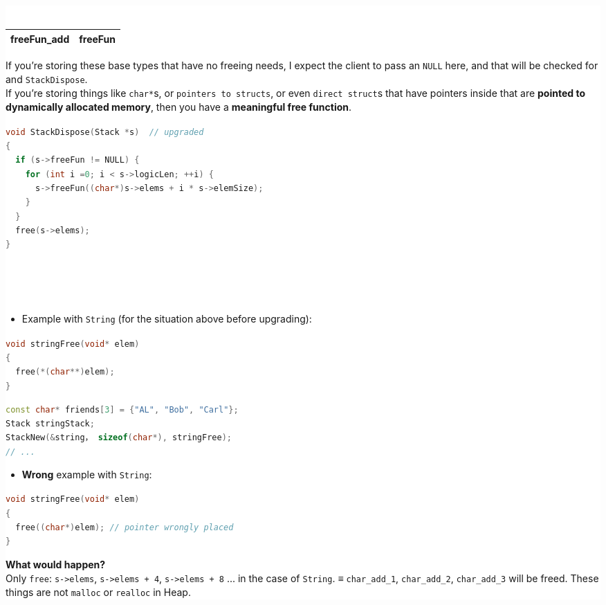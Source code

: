 <br>

|freeFun_add| freeFun|
|-|---|



If you’re storing these base types that have no freeing needs, I expect the client to pass an `NULL` here, and that will be checked for and `StackDispose`.  
If you’re storing things like `char*`s, or `pointers to structs`, or even `direct struct`s that have pointers inside that are **pointed to dynamically allocated memory**, then you have a **meaningful free function**.

```C++
void StackDispose(Stack *s)  // upgraded
{
  if (s->freeFun != NULL) {
    for (int i =0; i < s->logicLen; ++i) {
      s->freeFun((char*)s->elems + i * s->elemSize);
    }
  }
  free(s->elems);
}
```

<br>
<br>
<br>

- Example with `String` (for the situation above before upgrading):
```C++
void stringFree(void* elem)
{
  free(*(char**)elem);
}
```

```C++
const char* friends[3] = {"AL", "Bob", "Carl"};
Stack stringStack;
StackNew(&string， sizeof(char*), stringFree);
// ...
```

- **Wrong** example with `String`:

```C++
void stringFree(void* elem)
{
  free((char*)elem); // pointer wrongly placed
}
```

**What would happen?**  
Only `free`: `s->elems`, `s->elems + 4`, `s->elems + 8` ... in the case of `String`. $\equiv$ `char_add_1`, `char_add_2`, `char_add_3` will be freed. These things are not `malloc` or `realloc` in Heap. 
